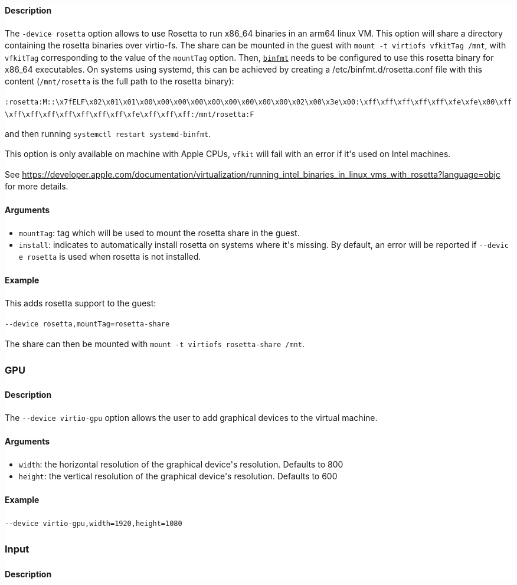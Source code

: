 #### Description

The `-device rosetta` option allows to use Rosetta to run x86_64 binaries in an arm64 linux VM. This option will share a directory containing the rosetta binaries over virtio-fs.
The share can be mounted in the guest with `mount -t virtiofs vfkitTag /mnt`, with `vfkitTag` corresponding to the value of the `mountTag` option.
Then, [`binfmt`](https://docs.kernel.org/admin-guide/binfmt-misc.html) needs to be configured to use this rosetta binary for x86_64 executables.
On systems using systemd, this can be achieved by creating a /etc/binfmt.d/rosetta.conf file with this content (`/mnt/rosetta` is the full path to the rosetta binary):
```
:rosetta:M::\x7fELF\x02\x01\x01\x00\x00\x00\x00\x00\x00\x00\x00\x00\x02\x00\x3e\x00:\xff\xff\xff\xff\xff\xfe\xfe\x00\xff\xff\xff\xff\xff\xff\xff\xff\xfe\xff\xff\xff:/mnt/rosetta:F
```
and then running `systemctl restart systemd-binfmt`.

This option is only available on machine with Apple CPUs, `vfkit` will fail with an error if it's used on Intel machines.

See https://developer.apple.com/documentation/virtualization/running_intel_binaries_in_linux_vms_with_rosetta?language=objc for more details.


#### Arguments
- `mountTag`: tag which will be used to mount the rosetta share in the guest.
- `install`: indicates to automatically install rosetta on systems where it's missing. By default, an error will be reported if `--device rosetta` is used when rosetta is not installed.

#### Example

This adds rosetta support to the guest:
```
--device rosetta,mountTag=rosetta-share
```

The share can then be mounted with `mount -t virtiofs rosetta-share /mnt`.


### GPU

#### Description

The `--device virtio-gpu` option allows the user to add graphical devices to the virtual machine.

#### Arguments
- `width`: the horizontal resolution of the graphical device's resolution. Defaults to 800
- `height`: the vertical resolution of the graphical device's resolution. Defaults to 600

#### Example

`--device virtio-gpu,width=1920,height=1080`


### Input

#### Description

